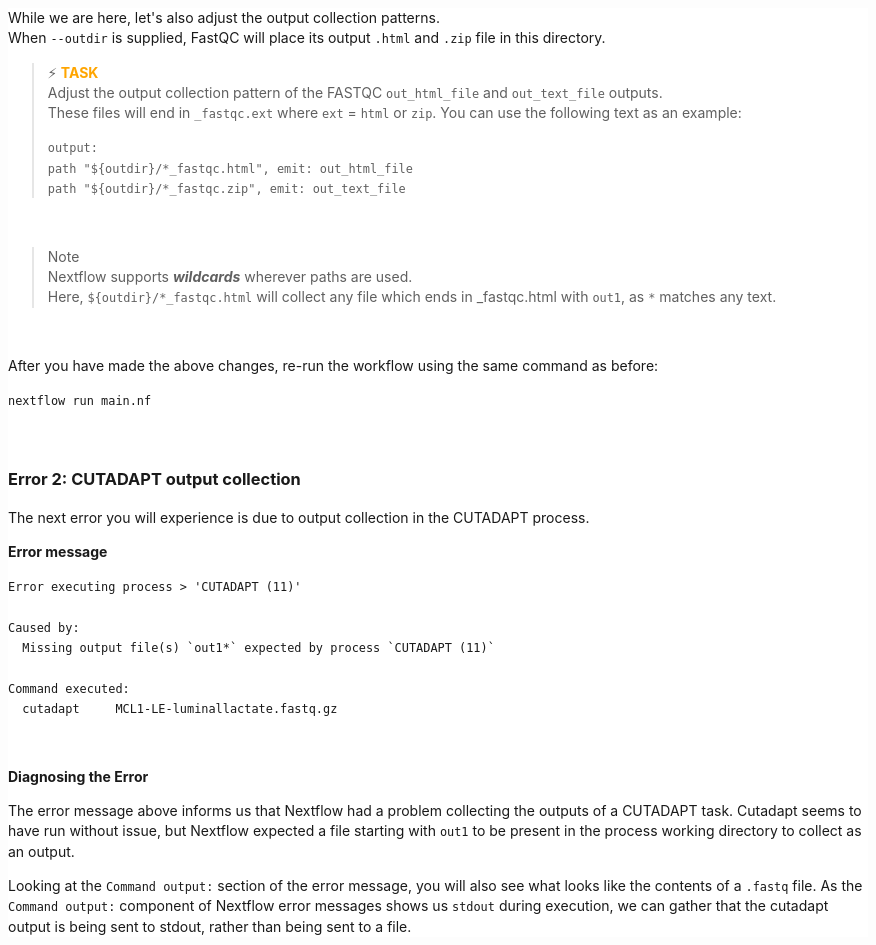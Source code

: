
While we are here, let's also adjust the output collection patterns. <br>
When `--outdir` is supplied, FastQC will place its output `.html` and `.zip` file in this directory. 

>⚡ <font color='Orange'>**TASK**</font> <br>
>Adjust the output collection pattern of the FASTQC `out_html_file` and `out_text_file` outputs. <br>
>These files will end in `_fastqc.ext` where `ext` = `html` or `zip`.
>You can use the following text as an example:<br>
>```
>output:
>path "${outdir}/*_fastqc.html", emit: out_html_file
>path "${outdir}/*_fastqc.zip", emit: out_text_file
>```

<br>

>Note<br>
>Nextflow supports ***wildcards*** wherever paths are used. <br>
>Here, `${outdir}/*_fastqc.html` will collect any file which ends in _fastqc.html with `out1`, as `*` matches any text. 

<br>

After you have made the above changes, re-run the workflow using the same command as before:

```
nextflow run main.nf
```

<br>

### Error 2: CUTADAPT output collection

The next error you will experience is due to output collection in the CUTADAPT process. 

**Error message**

```
Error executing process > 'CUTADAPT (11)'

Caused by:
  Missing output file(s) `out1*` expected by process `CUTADAPT (11)`

Command executed:
  cutadapt     MCL1-LE-luminallactate.fastq.gz
```

<br>

**Diagnosing the Error**

The error message above informs us that Nextflow had a problem collecting the outputs of a CUTADAPT task. Cutadapt seems to have run without issue, but Nextflow expected a file starting with `out1` to be present in the process working directory to collect as an output. 

Looking at the `Command output:` section of the error message, you will also see what looks like the contents of a `.fastq` file.  As the `Command output:` component of Nextflow error messages shows us `stdout` during execution, we can gather that the cutadapt output is being sent to stdout, rather than being sent to a file. 
